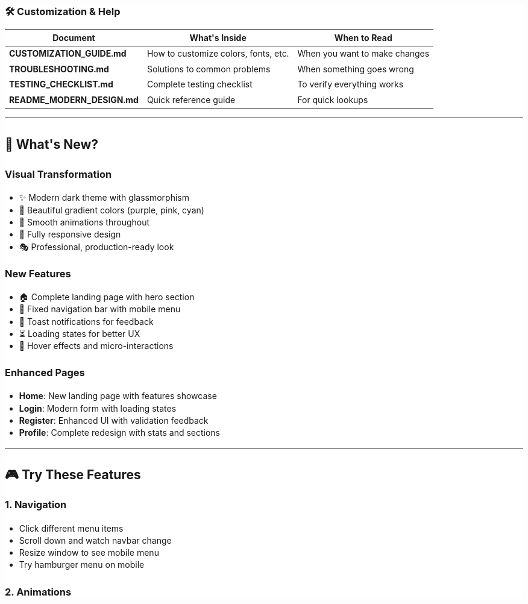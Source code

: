 ### 🛠️ Customization & Help

| Document                    | What's Inside                        | When to Read                  |
| --------------------------- | ------------------------------------ | ----------------------------- |
| **CUSTOMIZATION_GUIDE.md**  | How to customize colors, fonts, etc. | When you want to make changes |
| **TROUBLESHOOTING.md**      | Solutions to common problems         | When something goes wrong     |
| **TESTING_CHECKLIST.md**    | Complete testing checklist           | To verify everything works    |
| **README_MODERN_DESIGN.md** | Quick reference guide                | For quick lookups             |

---

## 🎨 What's New?

### Visual Transformation

- ✨ Modern dark theme with glassmorphism
- 🎨 Beautiful gradient colors (purple, pink, cyan)
- 🌊 Smooth animations throughout
- 📱 Fully responsive design
- 🎭 Professional, production-ready look

### New Features

- 🏠 Complete landing page with hero section
- 🧭 Fixed navigation bar with mobile menu
- 🔔 Toast notifications for feedback
- ⏳ Loading states for better UX
- 💫 Hover effects and micro-interactions

### Enhanced Pages

- **Home**: New landing page with features showcase
- **Login**: Modern form with loading states
- **Register**: Enhanced UI with validation feedback
- **Profile**: Complete redesign with stats and sections

---

## 🎮 Try These Features

### 1. Navigation

- Click different menu items
- Scroll down and watch navbar change
- Resize window to see mobile menu
- Try hamburger menu on mobile

### 2. Animations
